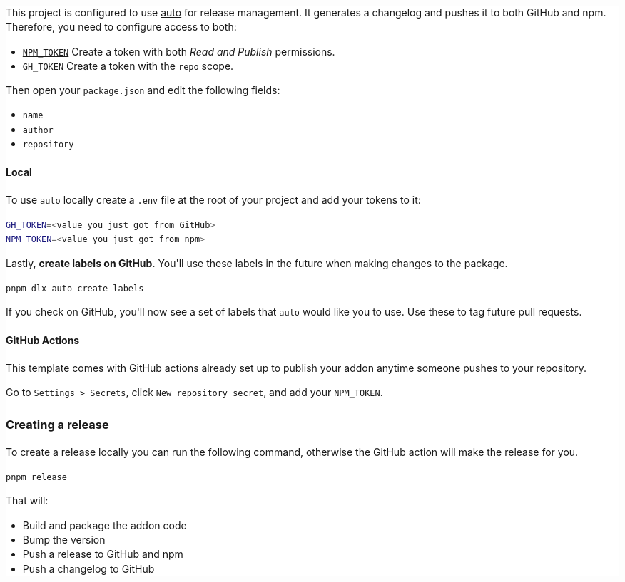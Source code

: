 This project is configured to use [auto](https://github.com/intuit/auto) for release management. It generates a changelog and pushes it to both GitHub and npm. Therefore, you need to configure access to both:

- [`NPM_TOKEN`](https://docs.npmjs.com/creating-and-viewing-access-tokens#creating-access-tokens) Create a token with both _Read and Publish_ permissions.
- [`GH_TOKEN`](https://github.com/settings/tokens) Create a token with the `repo` scope.

Then open your `package.json` and edit the following fields:

- `name`
- `author`
- `repository`

#### Local

To use `auto` locally create a `.env` file at the root of your project and add your tokens to it:

```bash
GH_TOKEN=<value you just got from GitHub>
NPM_TOKEN=<value you just got from npm>
```

Lastly, **create labels on GitHub**. You'll use these labels in the future when making changes to the package.

```bash
pnpm dlx auto create-labels
```

If you check on GitHub, you'll now see a set of labels that `auto` would like you to use. Use these to tag future pull requests.

#### GitHub Actions

This template comes with GitHub actions already set up to publish your addon anytime someone pushes to your repository.

Go to `Settings > Secrets`, click `New repository secret`, and add your `NPM_TOKEN`.

### Creating a release

To create a release locally you can run the following command, otherwise the GitHub action will make the release for you.

```sh
pnpm release
```

That will:

- Build and package the addon code
- Bump the version
- Push a release to GitHub and npm
- Push a changelog to GitHub

